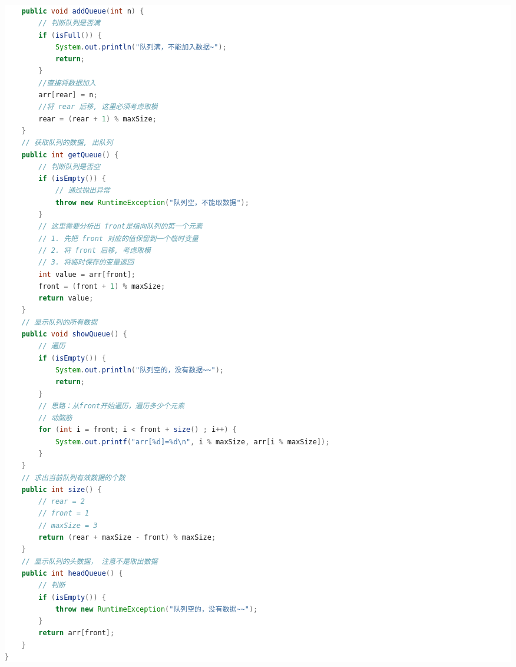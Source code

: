 ```java
    public void addQueue(int n) {
        // 判断队列是否满
        if (isFull()) {
            System.out.println("队列满，不能加入数据~");
            return;
        }
        //直接将数据加入
        arr[rear] = n;
        //将 rear 后移, 这里必须考虑取模
        rear = (rear + 1) % maxSize;
    }
    // 获取队列的数据, 出队列
    public int getQueue() {
        // 判断队列是否空
        if (isEmpty()) {
            // 通过抛出异常
            throw new RuntimeException("队列空，不能取数据");
        }
        // 这里需要分析出 front是指向队列的第一个元素
        // 1. 先把 front 对应的值保留到一个临时变量
        // 2. 将 front 后移, 考虑取模
        // 3. 将临时保存的变量返回
        int value = arr[front];
        front = (front + 1) % maxSize;
        return value;
    }
    // 显示队列的所有数据
    public void showQueue() {
        // 遍历
        if (isEmpty()) {
            System.out.println("队列空的，没有数据~~");
            return;
        }
        // 思路：从front开始遍历，遍历多少个元素
        // 动脑筋
        for (int i = front; i < front + size() ; i++) {
            System.out.printf("arr[%d]=%d\n", i % maxSize, arr[i % maxSize]);
        }
    }
    // 求出当前队列有效数据的个数
    public int size() {
        // rear = 2
        // front = 1
        // maxSize = 3 
        return (rear + maxSize - front) % maxSize;   
    }
    // 显示队列的头数据， 注意不是取出数据
    public int headQueue() {
        // 判断
        if (isEmpty()) {
            throw new RuntimeException("队列空的，没有数据~~");
        }
        return arr[front];
    }
}
```
